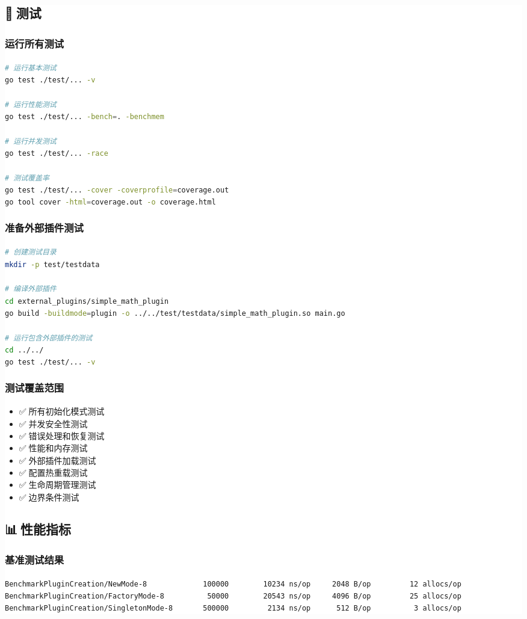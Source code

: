 ## 🧪 测试

### 运行所有测试
```bash
# 运行基本测试
go test ./test/... -v

# 运行性能测试
go test ./test/... -bench=. -benchmem

# 运行并发测试
go test ./test/... -race

# 测试覆盖率
go test ./test/... -cover -coverprofile=coverage.out
go tool cover -html=coverage.out -o coverage.html
```

### 准备外部插件测试
```bash
# 创建测试目录
mkdir -p test/testdata

# 编译外部插件
cd external_plugins/simple_math_plugin
go build -buildmode=plugin -o ../../test/testdata/simple_math_plugin.so main.go

# 运行包含外部插件的测试
cd ../../
go test ./test/... -v
```

### 测试覆盖范围
- ✅ 所有初始化模式测试
- ✅ 并发安全性测试
- ✅ 错误处理和恢复测试
- ✅ 性能和内存测试
- ✅ 外部插件加载测试
- ✅ 配置热重载测试
- ✅ 生命周期管理测试
- ✅ 边界条件测试

## 📊 性能指标

### 基准测试结果
```
BenchmarkPluginCreation/NewMode-8         	  100000	    10234 ns/op	    2048 B/op	      12 allocs/op
BenchmarkPluginCreation/FactoryMode-8     	   50000	    20543 ns/op	    4096 B/op	      25 allocs/op
BenchmarkPluginCreation/SingletonMode-8   	  500000	     2134 ns/op	     512 B/op	       3 allocs/op
```
